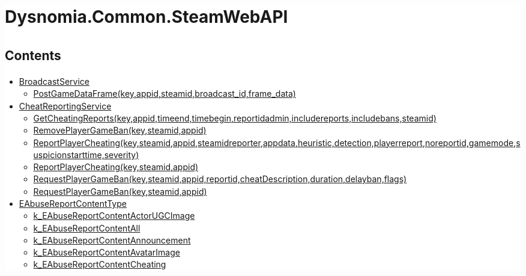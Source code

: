 <a name='assembly'></a>
# Dysnomia.Common.SteamWebAPI

## Contents

- [BroadcastService](#T-Dysnomia-Common-SteamWebAPI-BroadcastService 'Dysnomia.Common.SteamWebAPI.BroadcastService')
  - [PostGameDataFrame(key,appid,steamid,broadcast_id,frame_data)](#M-Dysnomia-Common-SteamWebAPI-BroadcastService-PostGameDataFrame-System-String,System-UInt32,System-UInt64,System-UInt64,System-String- 'Dysnomia.Common.SteamWebAPI.BroadcastService.PostGameDataFrame(System.String,System.UInt32,System.UInt64,System.UInt64,System.String)')
- [CheatReportingService](#T-Dysnomia-Common-SteamWebAPI-CheatReportingService 'Dysnomia.Common.SteamWebAPI.CheatReportingService')
  - [GetCheatingReports(key,appid,timeend,timebegin,reportidadmin,includereports,includebans,steamid)](#M-Dysnomia-Common-SteamWebAPI-CheatReportingService-GetCheatingReports-System-String,System-UInt32,System-UInt32,System-UInt32,System-UInt64,System-Nullable{System-Boolean},System-Nullable{System-Boolean},System-Nullable{System-UInt64}- 'Dysnomia.Common.SteamWebAPI.CheatReportingService.GetCheatingReports(System.String,System.UInt32,System.UInt32,System.UInt32,System.UInt64,System.Nullable{System.Boolean},System.Nullable{System.Boolean},System.Nullable{System.UInt64})')
  - [RemovePlayerGameBan(key,steamid,appid)](#M-Dysnomia-Common-SteamWebAPI-CheatReportingService-RemovePlayerGameBan-System-String,System-UInt64,System-UInt32- 'Dysnomia.Common.SteamWebAPI.CheatReportingService.RemovePlayerGameBan(System.String,System.UInt64,System.UInt32)')
  - [ReportPlayerCheating(key,steamid,appid,steamidreporter,appdata,heuristic,detection,playerreport,noreportid,gamemode,suspicionstarttime,severity)](#M-Dysnomia-Common-SteamWebAPI-CheatReportingService-ReportPlayerCheating-System-String,System-UInt64,System-UInt32,System-Nullable{System-UInt64},System-Nullable{System-UInt64},System-Nullable{System-Boolean},System-Nullable{System-Boolean},System-Nullable{System-Boolean},System-Nullable{System-Boolean},System-Nullable{System-UInt32},System-Nullable{System-UInt32},System-Nullable{System-UInt32}- 'Dysnomia.Common.SteamWebAPI.CheatReportingService.ReportPlayerCheating(System.String,System.UInt64,System.UInt32,System.Nullable{System.UInt64},System.Nullable{System.UInt64},System.Nullable{System.Boolean},System.Nullable{System.Boolean},System.Nullable{System.Boolean},System.Nullable{System.Boolean},System.Nullable{System.UInt32},System.Nullable{System.UInt32},System.Nullable{System.UInt32})')
  - [ReportPlayerCheating(key,steamid,appid)](#M-Dysnomia-Common-SteamWebAPI-CheatReportingService-ReportPlayerCheating-System-String,System-UInt64,System-UInt32- 'Dysnomia.Common.SteamWebAPI.CheatReportingService.ReportPlayerCheating(System.String,System.UInt64,System.UInt32)')
  - [RequestPlayerGameBan(key,steamid,appid,reportid,cheatDescription,duration,delayban,flags)](#M-Dysnomia-Common-SteamWebAPI-CheatReportingService-RequestPlayerGameBan-System-String,System-UInt64,System-UInt32,System-Nullable{System-UInt64},System-String,System-Nullable{System-UInt32},System-Nullable{System-Boolean},System-Nullable{System-UInt32}- 'Dysnomia.Common.SteamWebAPI.CheatReportingService.RequestPlayerGameBan(System.String,System.UInt64,System.UInt32,System.Nullable{System.UInt64},System.String,System.Nullable{System.UInt32},System.Nullable{System.Boolean},System.Nullable{System.UInt32})')
  - [RequestPlayerGameBan(key,steamid,appid)](#M-Dysnomia-Common-SteamWebAPI-CheatReportingService-RequestPlayerGameBan-System-String,System-UInt64,System-UInt32- 'Dysnomia.Common.SteamWebAPI.CheatReportingService.RequestPlayerGameBan(System.String,System.UInt64,System.UInt32)')
- [EAbuseReportContentType](#T-Dysnomia-Common-SteamWebAPI-Enums-EAbuseReportContentType 'Dysnomia.Common.SteamWebAPI.Enums.EAbuseReportContentType')
  - [k_EAbuseReportContentActorUGCImage](#F-Dysnomia-Common-SteamWebAPI-Enums-EAbuseReportContentType-k_EAbuseReportContentActorUGCImage 'Dysnomia.Common.SteamWebAPI.Enums.EAbuseReportContentType.k_EAbuseReportContentActorUGCImage')
  - [k_EAbuseReportContentAll](#F-Dysnomia-Common-SteamWebAPI-Enums-EAbuseReportContentType-k_EAbuseReportContentAll 'Dysnomia.Common.SteamWebAPI.Enums.EAbuseReportContentType.k_EAbuseReportContentAll')
  - [k_EAbuseReportContentAnnouncement](#F-Dysnomia-Common-SteamWebAPI-Enums-EAbuseReportContentType-k_EAbuseReportContentAnnouncement 'Dysnomia.Common.SteamWebAPI.Enums.EAbuseReportContentType.k_EAbuseReportContentAnnouncement')
  - [k_EAbuseReportContentAvatarImage](#F-Dysnomia-Common-SteamWebAPI-Enums-EAbuseReportContentType-k_EAbuseReportContentAvatarImage 'Dysnomia.Common.SteamWebAPI.Enums.EAbuseReportContentType.k_EAbuseReportContentAvatarImage')
  - [k_EAbuseReportContentCheating](#F-Dysnomia-Common-SteamWebAPI-Enums-EAbuseReportContentType-k_EAbuseReportContentCheating 'Dysnomia.Common.SteamWebAPI.Enums.EAbuseReportContentType.k_EAbuseReportContentCheating')